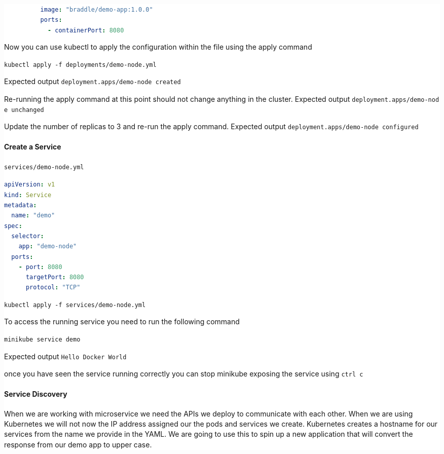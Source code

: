 ```yaml
          image: "braddle/demo-app:1.0.0"
          ports:
            - containerPort: 8080
```

Now you can use kubectl to apply the configuration within the file using the apply command

```shell
kubectl apply -f deployments/demo-node.yml
```

Expected output `deployment.apps/demo-node created`

Re-running the apply command at this point should not change anything in the cluster. Expected output 
`deployment.apps/demo-node unchanged`

Update the number of replicas to 3 and re-run the apply command. Expected output `deployment.apps/demo-node configured`

#### Create a Service

`services/demo-node.yml`

```yaml
apiVersion: v1
kind: Service
metadata:
  name: "demo"
spec:
  selector:
    app: "demo-node"
  ports:
    - port: 8080
      targetPort: 8080
      protocol: "TCP"
```

```shell
kubectl apply -f services/demo-node.yml
```

To access the running service you need to run the following command

```shell
minikube service demo
```

Expected output `Hello Docker World`

once you have seen the service running correctly you can stop minikube exposing the service using `ctrl c`

#### Service Discovery

When we are working with microservice we need the APIs we deploy to communicate with each other. When we are using 
Kubernetes we will not now the IP address assigned our the pods and services we create. Kubernetes creates a hostname for 
our services from the name we provide in the YAML. We are going to use this to spin up a new application that will convert
the response from our demo app to upper case.

